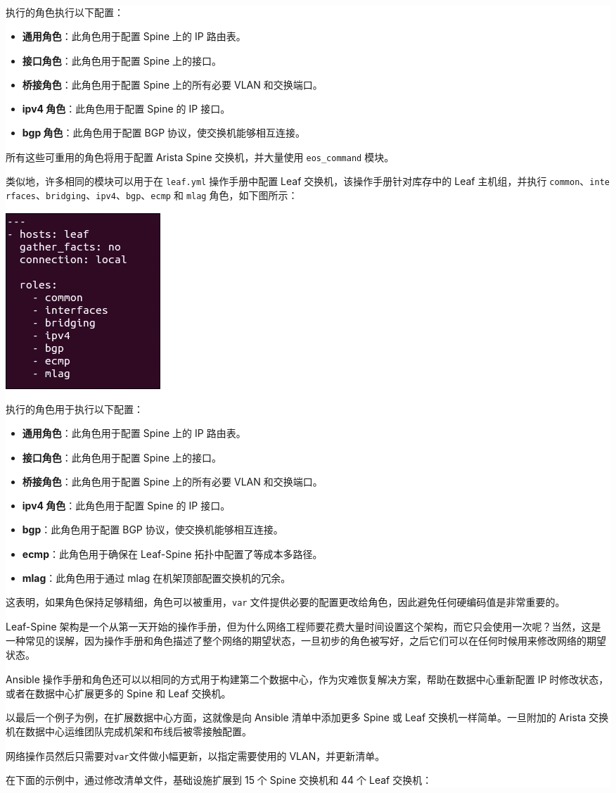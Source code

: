 执行的角色执行以下配置：

+   **通用角色**：此角色用于配置 Spine 上的 IP 路由表。

+   **接口角色**：此角色用于配置 Spine 上的接口。

+   **桥接角色**：此角色用于配置 Spine 上的所有必要 VLAN 和交换端口。

+   **ipv4 角色**：此角色用于配置 Spine 的 IP 接口。

+   **bgp 角色**：此角色用于配置 BGP 协议，使交换机能够相互连接。

所有这些可重用的角色将用于配置 Arista Spine 交换机，并大量使用 `eos_command` 模块。

类似地，许多相同的模块可以用于在 `leaf.yml` 操作手册中配置 Leaf 交换机，该操作手册针对库存中的 Leaf 主机组，并执行 `common`、`interfaces`、`bridging`、`ipv4`、`bgp`、`ecmp` 和 `mlag` 角色，如下图所示：

![期望状态](img/5559_04_24.jpg)

执行的角色用于执行以下配置：

+   **通用角色**：此角色用于配置 Spine 上的 IP 路由表。

+   **接口角色**：此角色用于配置 Spine 上的接口。

+   **桥接角色**：此角色用于配置 Spine 上的所有必要 VLAN 和交换端口。

+   **ipv4 角色**：此角色用于配置 Spine 的 IP 接口。

+   **bgp**：此角色用于配置 BGP 协议，使交换机能够相互连接。

+   **ecmp**：此角色用于确保在 Leaf-Spine 拓扑中配置了等成本多路径。

+   **mlag**：此角色用于通过 mlag 在机架顶部配置交换机的冗余。

这表明，如果角色保持足够精细，角色可以被重用，`var` 文件提供必要的配置更改给角色，因此避免任何硬编码值是非常重要的。

Leaf-Spine 架构是一个从第一天开始的操作手册，但为什么网络工程师要花费大量时间设置这个架构，而它只会使用一次呢？当然，这是一种常见的误解，因为操作手册和角色描述了整个网络的期望状态，一旦初步的角色被写好，之后它们可以在任何时候用来修改网络的期望状态。

Ansible 操作手册和角色还可以以相同的方式用于构建第二个数据中心，作为灾难恢复解决方案，帮助在数据中心重新配置 IP 时修改状态，或者在数据中心扩展更多的 Spine 和 Leaf 交换机。

以最后一个例子为例，在扩展数据中心方面，这就像是向 Ansible 清单中添加更多 Spine 或 Leaf 交换机一样简单。一旦附加的 Arista 交换机在数据中心运维团队完成机架和布线后被零接触配置。

网络操作员然后只需要对`var`文件做小幅更新，以指定需要使用的 VLAN，并更新清单。

在下面的示例中，通过修改清单文件，基础设施扩展到 15 个 Spine 交换机和 44 个 Leaf 交换机：
